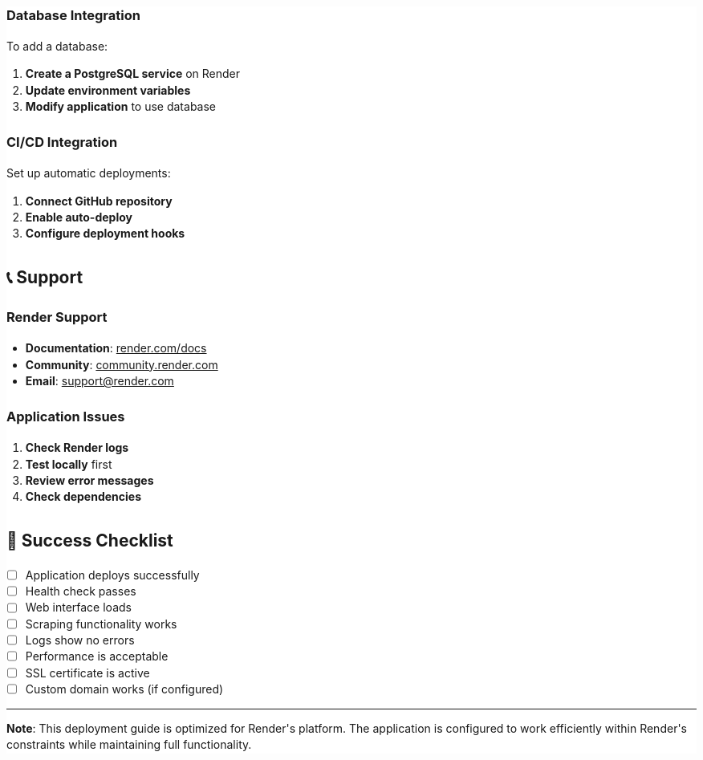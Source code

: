 ### Database Integration

To add a database:
1. **Create a PostgreSQL service** on Render
2. **Update environment variables**
3. **Modify application** to use database

### CI/CD Integration

Set up automatic deployments:
1. **Connect GitHub repository**
2. **Enable auto-deploy**
3. **Configure deployment hooks**

## 📞 Support

### Render Support

- **Documentation**: [render.com/docs](https://render.com/docs)
- **Community**: [community.render.com](https://community.render.com)
- **Email**: support@render.com

### Application Issues

1. **Check Render logs**
2. **Test locally** first
3. **Review error messages**
4. **Check dependencies**

## 🎉 Success Checklist

- [ ] Application deploys successfully
- [ ] Health check passes
- [ ] Web interface loads
- [ ] Scraping functionality works
- [ ] Logs show no errors
- [ ] Performance is acceptable
- [ ] SSL certificate is active
- [ ] Custom domain works (if configured)

---

**Note**: This deployment guide is optimized for Render's platform. The application is configured to work efficiently within Render's constraints while maintaining full functionality. 